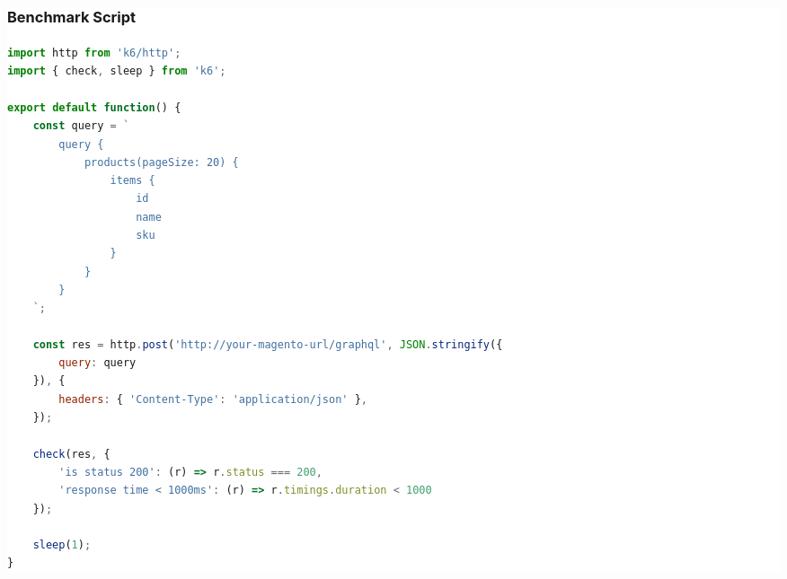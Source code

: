 ### Benchmark Script
```javascript
import http from 'k6/http';
import { check, sleep } from 'k6';

export default function() {
    const query = `
        query {
            products(pageSize: 20) {
                items {
                    id
                    name
                    sku
                }
            }
        }
    `;

    const res = http.post('http://your-magento-url/graphql', JSON.stringify({
        query: query
    }), {
        headers: { 'Content-Type': 'application/json' },
    });

    check(res, {
        'is status 200': (r) => r.status === 200,
        'response time < 1000ms': (r) => r.timings.duration < 1000
    });

    sleep(1);
}
```
